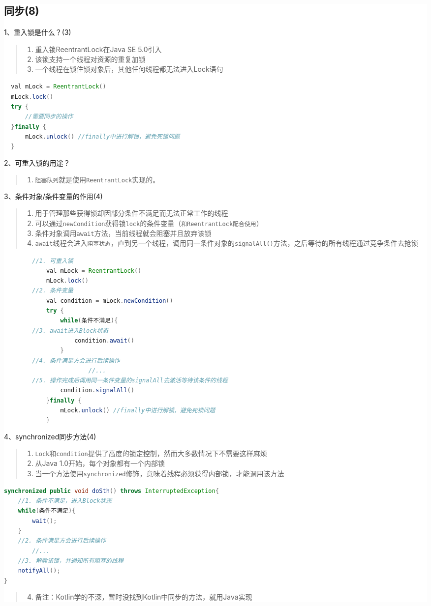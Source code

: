 ## 同步(8)
1、重入锁是什么？(3)
>1. 重入锁ReentrantLock在Java SE 5.0引入
>2. 该锁支持一个线程对资源的重复加锁
>3. 一个线程在锁住锁对象后，其他任何线程都无法进入Lock语句
```java
  val mLock = ReentrantLock()
  mLock.lock()
  try {
      //需要同步的操作
  }finally {
      mLock.unlock() //finally中进行解锁，避免死锁问题
  }
```

2、可重入锁的用途？
>1. `阻塞队列`就是使用`ReentrantLock`实现的。

3、条件对象/条件变量的作用(4)
>1. 用于管理那些获得锁却因部分条件不满足而无法正常工作的线程
>2. 可以通过`newCondition`获得锁`lock`的条件变量（`和ReentrantLock配合使用`）
>3. 条件对象调用`await`方法，当前线程就会阻塞并且放弃该锁
>4. `await`线程会进入`阻塞状态`，直到另一个线程，调用同一条件对象的`signalAll()`方法，之后等待的所有线程通过竞争条件去抢锁
```java
        //1. 可重入锁
            val mLock = ReentrantLock()
            mLock.lock()
        //2. 条件变量
            val condition = mLock.newCondition()
            try {
                while(条件不满足){
        //3. await进入Block状态
                    condition.await()
                }
        //4. 条件满足方会进行后续操作
                        //...
        //5. 操作完成后调用同一条件变量的signalAll去激活等待该条件的线程
                condition.signalAll()
            }finally {
                mLock.unlock() //finally中进行解锁，避免死锁问题
            }
```

4、synchronized同步方法(4)
>1. `Lock`和`condition`提供了高度的锁定控制，然而大多数情况下不需要这样麻烦
>2. 从Java 1.0开始，每个对象都有一个内部锁
>3. 当一个方法使用`synchronized`修饰，意味着线程必须获得内部锁，才能调用该方法
```java
synchronized public void doSth() throws InterruptedException{
    //1. 条件不满足，进入Block状态
    while(条件不满足){
        wait();
    }
    //2. 条件满足方会进行后续操作
        //...
    //3. 解除该锁，并通知所有阻塞的线程
    notifyAll();
}
```
>4. 备注：Kotlin学的不深，暂时没找到Kotlin中同步的方法，就用Java实现
